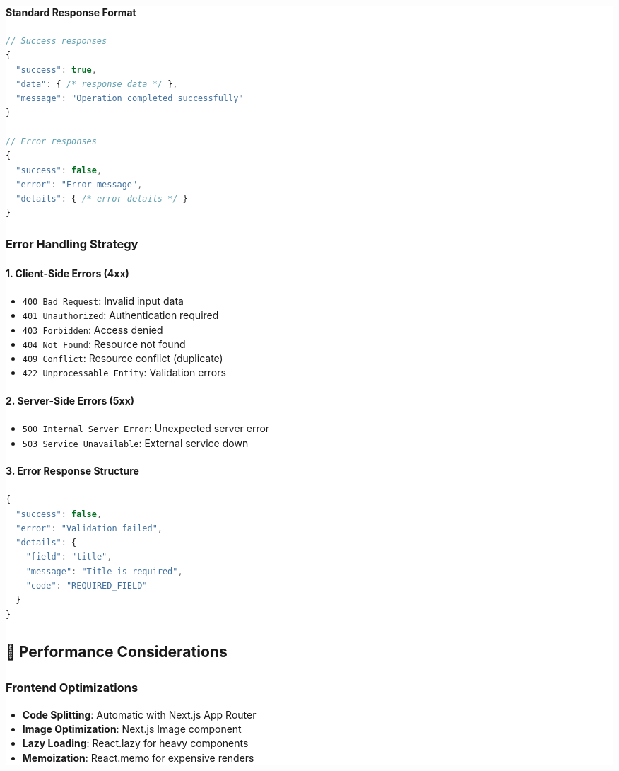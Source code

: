#### Standard Response Format
```typescript
// Success responses
{
  "success": true,
  "data": { /* response data */ },
  "message": "Operation completed successfully"
}

// Error responses
{
  "success": false,
  "error": "Error message",
  "details": { /* error details */ }
}
```

### Error Handling Strategy

#### 1. Client-Side Errors (4xx)
- `400 Bad Request`: Invalid input data
- `401 Unauthorized`: Authentication required
- `403 Forbidden`: Access denied
- `404 Not Found`: Resource not found
- `409 Conflict`: Resource conflict (duplicate)
- `422 Unprocessable Entity`: Validation errors

#### 2. Server-Side Errors (5xx)
- `500 Internal Server Error`: Unexpected server error
- `503 Service Unavailable`: External service down

#### 3. Error Response Structure
```typescript
{
  "success": false,
  "error": "Validation failed",
  "details": {
    "field": "title",
    "message": "Title is required",
    "code": "REQUIRED_FIELD"
  }
}
```

## 🎯 Performance Considerations

### Frontend Optimizations
- **Code Splitting**: Automatic with Next.js App Router
- **Image Optimization**: Next.js Image component
- **Lazy Loading**: React.lazy for heavy components
- **Memoization**: React.memo for expensive renders
